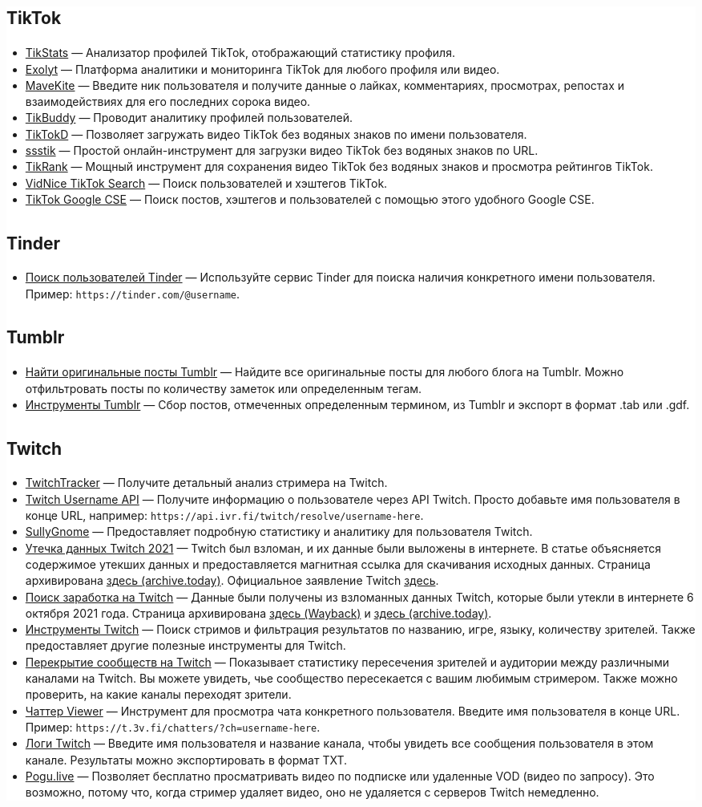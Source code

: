 ## **TikTok**

* [TikStats](https://tikstats.org/) — Анализатор профилей TikTok, отображающий статистику профиля.
* [Exolyt](https://exolyt.com/) — Платформа аналитики и мониторинга TikTok для любого профиля или видео.
* [MaveKite](https://mavekite.com/) — Введите ник пользователя и получите данные о лайках, комментариях, просмотрах, репостах и взаимодействиях для его последних сорока видео.
* [TikBuddy](https://app.tikbuddy.com/) — Проводит аналитику профилей пользователей.
* [TikTokD](https://tiktokd.com/) — Позволяет загружать видео TikTok без водяных знаков по имени пользователя.
* [ssstik](https://ssstik.io/en) — Простой онлайн-инструмент для загрузки видео TikTok без водяных знаков по URL.
* [TikRank](https://tikrank.com/) — Мощный инструмент для сохранения видео TikTok без водяных знаков и просмотра рейтингов TikTok.
* [VidNice TikTok Search](https://vidnice.com/search/) — Поиск пользователей и хэштегов TikTok.
* [TikTok Google CSE](https://cse.google.com/cse?cx=011444696387487602669:aqf7d9w73om#gsc.tab=0) — Поиск постов, хэштегов и пользователей с помощью этого удобного Google CSE.

## **Tinder**

* [Поиск пользователей Tinder](https://tinder.com/@username) — Используйте сервис Tinder для поиска наличия конкретного имени пользователя. Пример: `https://tinder.com/@username`.

## **Tumblr**

* [Найти оригинальные посты Tumblr](https://jetblackcode.com/TumblrOriginalPostFinder) —  Найдите все оригинальные посты для любого блога на Tumblr. Можно отфильтровать посты по количеству заметок или определенным тегам.
* [Инструменты Tumblr](http://labs.polsys.net/tools/tumblr/) — Сбор постов, отмеченных определенным термином, из Tumblr и экспорт в формат .tab или .gdf.

## **Twitch**

* [TwitchTracker](https://twitchtracker.com/) — Получите детальный анализ стримера на Twitch.
* [Twitch Username API](https://api.ivr.fi/twitch/resolve/USERNAME-HERE) — Получите информацию о пользователе через API Twitch. Просто добавьте имя пользователя в конце URL, например: `https://api.ivr.fi/twitch/resolve/username-here`.
* [SullyGnome](https://sullygnome.com/) —  Предоставляет подробную статистику и аналитику для пользователя Twitch.
* [Утечка данных Twitch 2021](https://sizeof.cat/post/twitch-leaks/)  — Twitch был взломан, и их данные были выложены в интернете. В статье объясняется содержимое утекших данных и предоставляется магнитная ссылка для скачивания исходных данных. Страница архивирована [здесь (archive.today)](https://archive.ph/IBNSS). Официальное заявление Twitch [здесь](https://blog.twitch.tv/en/2021/10/06/updates-on-the-twitch-security-incident/).
* [Поиск заработка на Twitch](https://twitch.fckdmca.com/) — Данные были получены из взломанных данных Twitch, которые были утекли в интернете 6 октября 2021 года. Страница архивирована [здесь (Wayback)](https://web.archive.org/web/20211007151749/https://twitch.fckdmca.com/) и [здесь (archive.today)](https://archive.ph/MKGsy).
* [Инструменты Twitch](https://twitch-tools.rootonline.de/channel\_previews.php) — Поиск стримов и фильтрация результатов по названию, игре, языку, количеству зрителей. Также предоставляет другие полезные инструменты для Twitch.
* [Перекрытие сообществ на Twitch](https://stats.roki.sh/) — Показывает статистику пересечения зрителей и аудитории между различными каналами на Twitch. Вы можете увидеть, чье сообщество пересекается с вашим любимым стримером. Также можно проверить, на какие каналы переходят зрители.
* [Чаттер Viewer](https://t.3v.fi/chatters/?ch=USERNAME-HERE) — Инструмент для просмотра чата конкретного пользователя. Введите имя пользователя в конце URL. Пример: `https://t.3v.fi/chatters/?ch=username-here`.
* [Логи Twitch](https://logs.ivr.fi/) — Введите имя пользователя и название канала, чтобы увидеть все сообщения пользователя в этом канале. Результаты можно экспортировать в формат TXT.
* [Pogu.live](https://pogu.live/) — Позволяет бесплатно просматривать видео по подписке или удаленные VOD (видео по запросу). Это возможно, потому что, когда стример удаляет видео, оно не удаляется с серверов Twitch немедленно.